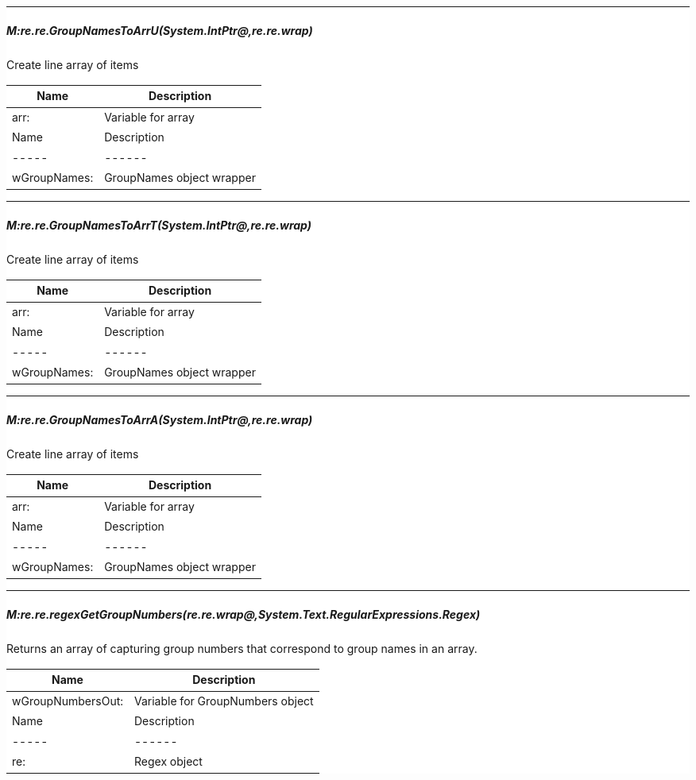 
---
##### M:re.re.GroupNamesToArrU(System.IntPtr@,re.re.wrap)

 Create line array of items 

|Name | Description |
|-----|------|
|arr: |Variable for array|
|Name | Description |
|-----|------|
|wGroupNames: |GroupNames object wrapper|


---
##### M:re.re.GroupNamesToArrT(System.IntPtr@,re.re.wrap)

 Create line array of items 

|Name | Description |
|-----|------|
|arr: |Variable for array|
|Name | Description |
|-----|------|
|wGroupNames: |GroupNames object wrapper|


---
##### M:re.re.GroupNamesToArrA(System.IntPtr@,re.re.wrap)

 Create line array of items 

|Name | Description |
|-----|------|
|arr: |Variable for array|
|Name | Description |
|-----|------|
|wGroupNames: |GroupNames object wrapper|


---
##### M:re.re.regexGetGroupNumbers(re.re.wrap@,System.Text.RegularExpressions.Regex)

 Returns an array of capturing group numbers that correspond to group names in an array. 

|Name | Description |
|-----|------|
|wGroupNumbersOut: |Variable for GroupNumbers object|
|Name | Description |
|-----|------|
|re: |Regex object|

